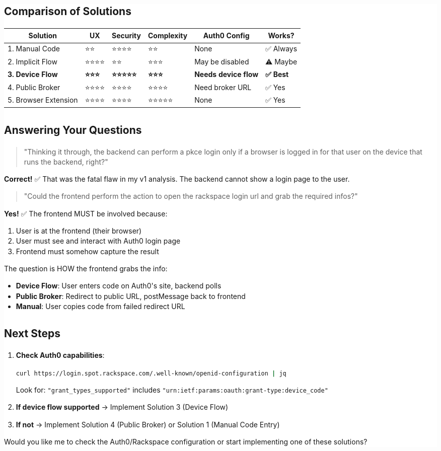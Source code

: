## Comparison of Solutions

| Solution | UX | Security | Complexity | Auth0 Config | Works? |
|----------|----|----|----------|--------------|--------|
| 1. Manual Code | ⭐⭐ | ⭐⭐⭐⭐ | ⭐⭐ | None | ✅ Always |
| 2. Implicit Flow | ⭐⭐⭐⭐ | ⭐⭐ | ⭐⭐⭐ | May be disabled | ⚠️ Maybe |
| **3. Device Flow** | **⭐⭐⭐** | **⭐⭐⭐⭐⭐** | **⭐⭐⭐** | **Needs device flow** | **✅ Best** |
| 4. Public Broker | ⭐⭐⭐⭐ | ⭐⭐⭐⭐ | ⭐⭐⭐⭐ | Need broker URL | ✅ Yes |
| 5. Browser Extension | ⭐⭐⭐⭐ | ⭐⭐⭐⭐ | ⭐⭐⭐⭐⭐ | None | ✅ Yes |

## Answering Your Questions

> "Thinking it through, the backend can perform a pkce login only if a browser is logged in for that user on the device that runs the backend, right?"

**Correct!** ✅ That was the fatal flaw in my v1 analysis. The backend cannot show a login page to the user.

> "Could the frontend perform the action to open the rackspace login url and grab the required infos?"

**Yes!** ✅ The frontend MUST be involved because:
1. User is at the frontend (their browser)
2. User must see and interact with Auth0 login page
3. Frontend must somehow capture the result

The question is HOW the frontend grabs the info:
- **Device Flow**: User enters code on Auth0's site, backend polls
- **Public Broker**: Redirect to public URL, postMessage back to frontend
- **Manual**: User copies code from failed redirect URL

## Next Steps

1. **Check Auth0 capabilities**:
   ```bash
   curl https://login.spot.rackspace.com/.well-known/openid-configuration | jq
   ```
   Look for: `"grant_types_supported"` includes `"urn:ietf:params:oauth:grant-type:device_code"`

2. **If device flow supported** → Implement Solution 3 (Device Flow)
3. **If not** → Implement Solution 4 (Public Broker) or Solution 1 (Manual Code Entry)

Would you like me to check the Auth0/Rackspace configuration or start implementing one of these solutions?
